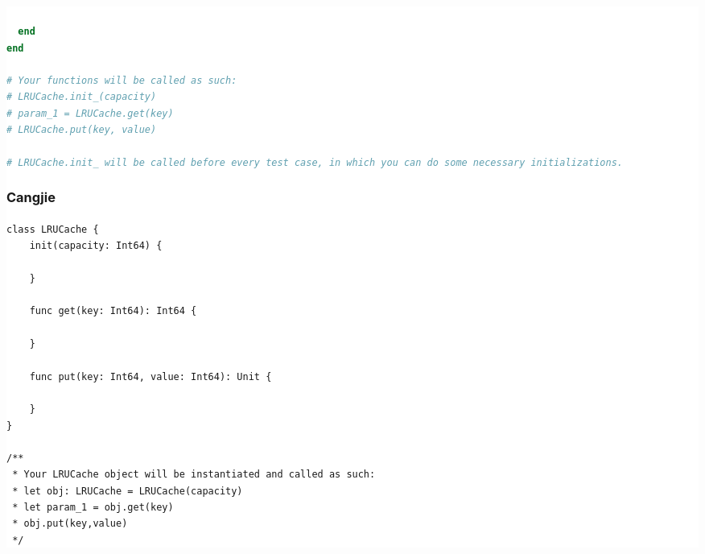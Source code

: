 ```elixir
    
  end
end

# Your functions will be called as such:
# LRUCache.init_(capacity)
# param_1 = LRUCache.get(key)
# LRUCache.put(key, value)

# LRUCache.init_ will be called before every test case, in which you can do some necessary initializations.
```

### Cangjie

```cangjie
class LRUCache {
    init(capacity: Int64) {

    }
    
    func get(key: Int64): Int64 {

    }
    
    func put(key: Int64, value: Int64): Unit {

    }
}

/**
 * Your LRUCache object will be instantiated and called as such:
 * let obj: LRUCache = LRUCache(capacity)
 * let param_1 = obj.get(key)
 * obj.put(key,value)
 */
```

